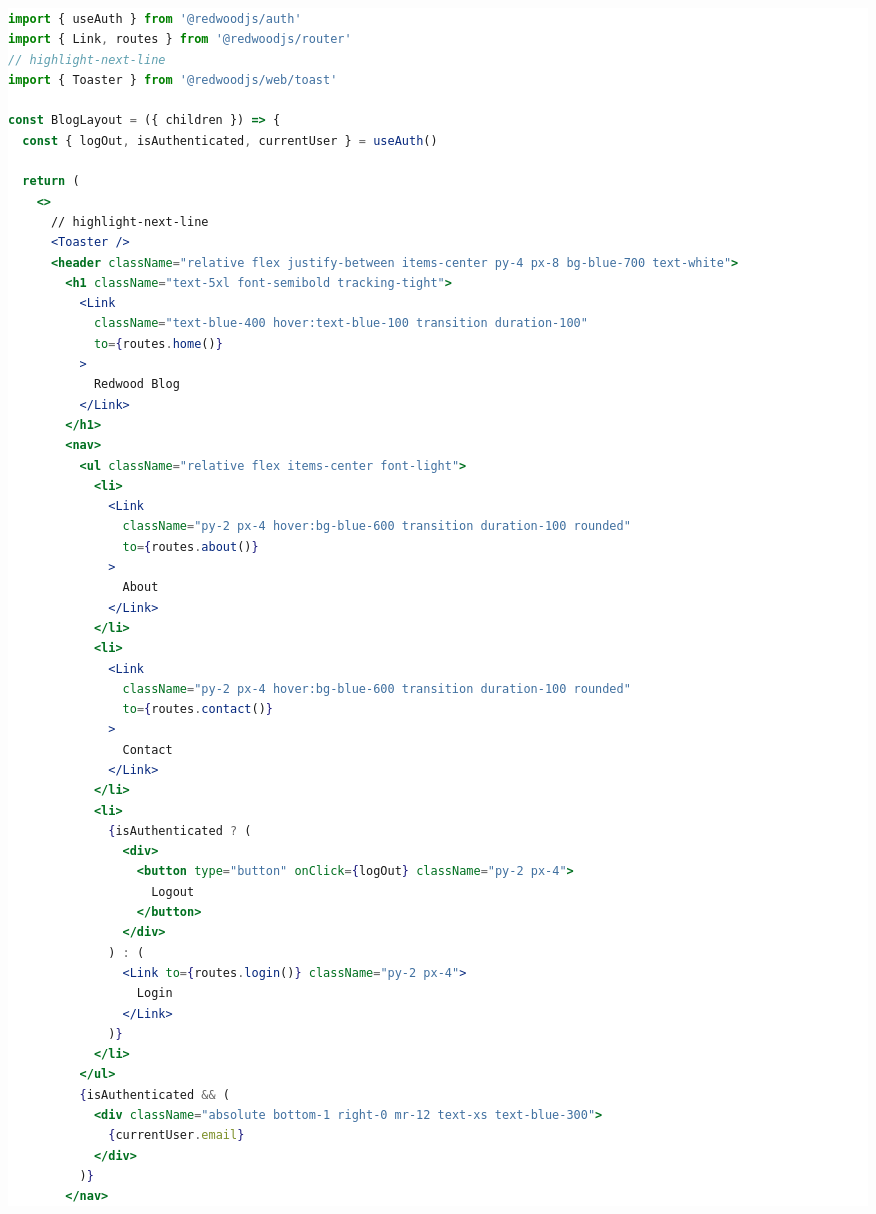 <Tabs groupId="js-ts">
<TabItem value="js" label="JavaScript">

```jsx title="web/src/layouts/BlogLayout/BlogLayout.js"
import { useAuth } from '@redwoodjs/auth'
import { Link, routes } from '@redwoodjs/router'
// highlight-next-line
import { Toaster } from '@redwoodjs/web/toast'

const BlogLayout = ({ children }) => {
  const { logOut, isAuthenticated, currentUser } = useAuth()

  return (
    <>
      // highlight-next-line
      <Toaster />
      <header className="relative flex justify-between items-center py-4 px-8 bg-blue-700 text-white">
        <h1 className="text-5xl font-semibold tracking-tight">
          <Link
            className="text-blue-400 hover:text-blue-100 transition duration-100"
            to={routes.home()}
          >
            Redwood Blog
          </Link>
        </h1>
        <nav>
          <ul className="relative flex items-center font-light">
            <li>
              <Link
                className="py-2 px-4 hover:bg-blue-600 transition duration-100 rounded"
                to={routes.about()}
              >
                About
              </Link>
            </li>
            <li>
              <Link
                className="py-2 px-4 hover:bg-blue-600 transition duration-100 rounded"
                to={routes.contact()}
              >
                Contact
              </Link>
            </li>
            <li>
              {isAuthenticated ? (
                <div>
                  <button type="button" onClick={logOut} className="py-2 px-4">
                    Logout
                  </button>
                </div>
              ) : (
                <Link to={routes.login()} className="py-2 px-4">
                  Login
                </Link>
              )}
            </li>
          </ul>
          {isAuthenticated && (
            <div className="absolute bottom-1 right-0 mr-12 text-xs text-blue-300">
              {currentUser.email}
            </div>
          )}
        </nav>
```
